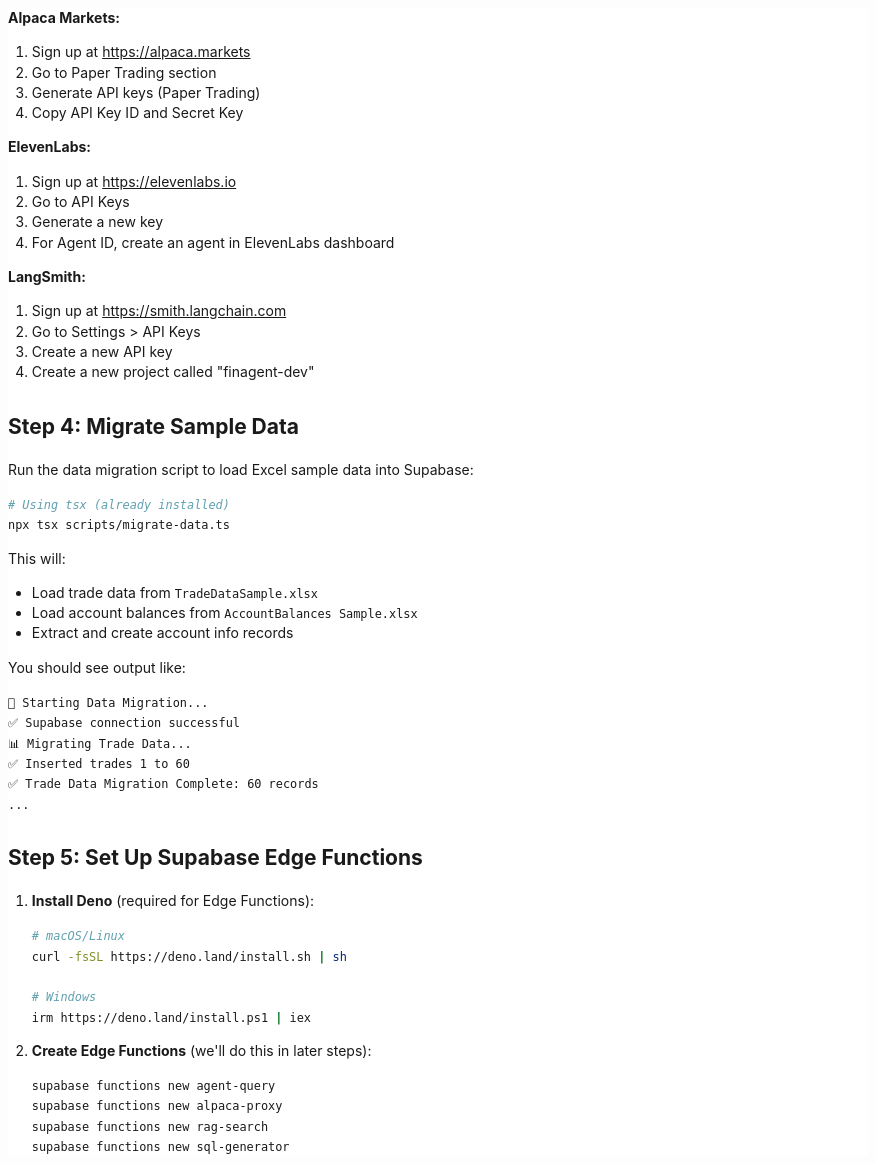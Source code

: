 **Alpaca Markets:**
1. Sign up at https://alpaca.markets
2. Go to Paper Trading section
3. Generate API keys (Paper Trading)
4. Copy API Key ID and Secret Key

**ElevenLabs:**
1. Sign up at https://elevenlabs.io
2. Go to API Keys
3. Generate a new key
4. For Agent ID, create an agent in ElevenLabs dashboard

**LangSmith:**
1. Sign up at https://smith.langchain.com
2. Go to Settings > API Keys
3. Create a new API key
4. Create a new project called "finagent-dev"

## Step 4: Migrate Sample Data

Run the data migration script to load Excel sample data into Supabase:

```bash
# Using tsx (already installed)
npx tsx scripts/migrate-data.ts
```

This will:
- Load trade data from `TradeDataSample.xlsx`
- Load account balances from `AccountBalances Sample.xlsx`
- Extract and create account info records

You should see output like:
```
🚀 Starting Data Migration...
✅ Supabase connection successful
📊 Migrating Trade Data...
✅ Inserted trades 1 to 60
✅ Trade Data Migration Complete: 60 records
...
```

## Step 5: Set Up Supabase Edge Functions

1. **Install Deno** (required for Edge Functions):
   ```bash
   # macOS/Linux
   curl -fsSL https://deno.land/install.sh | sh
   
   # Windows
   irm https://deno.land/install.ps1 | iex
   ```

2. **Create Edge Functions** (we'll do this in later steps):
   ```bash
   supabase functions new agent-query
   supabase functions new alpaca-proxy
   supabase functions new rag-search
   supabase functions new sql-generator
   ```
